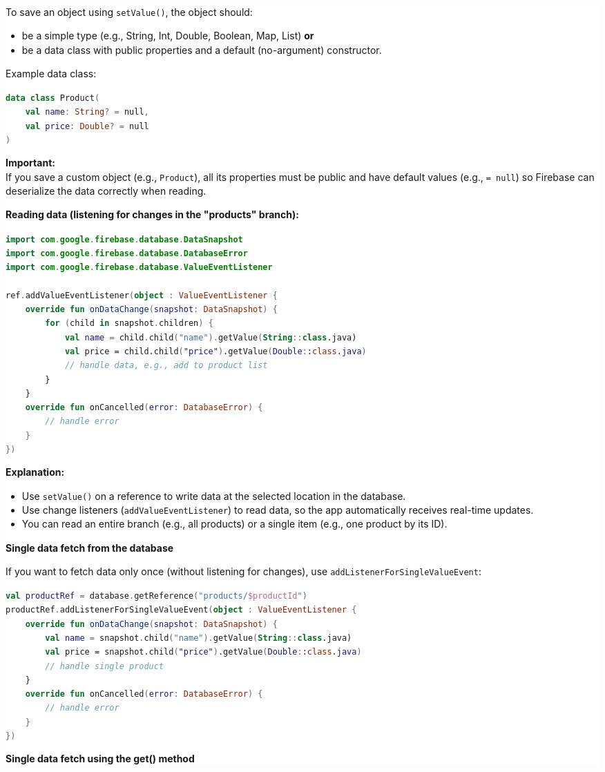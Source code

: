 To save an object using `setValue()`, the object should:
- be a simple type (e.g., String, Int, Double, Boolean, Map, List) **or**
- be a data class with public properties and a default (no-argument) constructor.

Example data class:
```kotlin
data class Product(
    val name: String? = null,
    val price: Double? = null
)
```
**Important:**  
If you save a custom object (e.g., `Product`), all its properties must be public and have default values (e.g., `= null`) so Firebase can deserialize the data correctly when reading.

**Reading data (listening for changes in the "products" branch):**
```kotlin
import com.google.firebase.database.DataSnapshot
import com.google.firebase.database.DatabaseError
import com.google.firebase.database.ValueEventListener

ref.addValueEventListener(object : ValueEventListener {
    override fun onDataChange(snapshot: DataSnapshot) {
        for (child in snapshot.children) {
            val name = child.child("name").getValue(String::class.java)
            val price = child.child("price").getValue(Double::class.java)
            // handle data, e.g., add to product list
        }
    }
    override fun onCancelled(error: DatabaseError) {
        // handle error
    }
})
```

**Explanation:**
- Use `setValue()` on a reference to write data at the selected location in the database.
- Use change listeners (`addValueEventListener`) to read data, so the app automatically receives real-time updates.
- You can read an entire branch (e.g., all products) or a single item (e.g., one product by its ID).

**Single data fetch from the database**

If you want to fetch data only once (without listening for changes), use `addListenerForSingleValueEvent`:

```kotlin
val productRef = database.getReference("products/$productId")
productRef.addListenerForSingleValueEvent(object : ValueEventListener {
    override fun onDataChange(snapshot: DataSnapshot) {
        val name = snapshot.child("name").getValue(String::class.java)
        val price = snapshot.child("price").getValue(Double::class.java)
        // handle single product
    }
    override fun onCancelled(error: DatabaseError) {
        // handle error
    }
})
```
**Single data fetch using the get() method**
